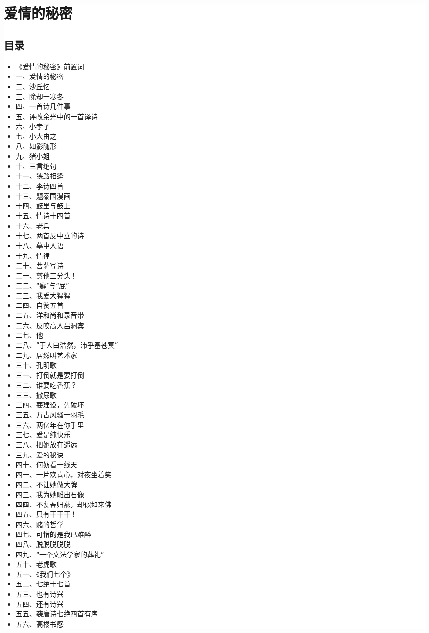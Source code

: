 # 爱情的秘密



## 目录

- 《爱情的秘密》前置词
- 一、爱情的秘密
- 二、沙丘忆
- 三、除却一寒冬
- 四、一首诗几件事
- 五、评改余光中的一首译诗
- 六、小孝子
- 七、小大由之
- 八、如影随形
- 九、猪小姐
- 十、三言绝句
- 十一、狭路相逢
- 十二、李诗四首
- 十三、题泰国漫画
- 十四、鼓里与鼓上
- 十五、情诗十四首
- 十六、老兵
- 十七、两首反中立的诗
- 十八、墓中人语
- 十九、情律
- 二十、菩萨写诗
- 二一、剪他三分头！
- 二二、“癣”与“屁”
- 二三、我爱大猩猩
- 二四、自赞五首
- 二五、洋和尚和录音带
- 二六、反咬高人吕洞宾
- 二七、他
- 二八、“于人曰浩然，沛乎塞苍冥”
- 二九、居然叫艺术家
- 三十、孔明歌
- 三一、打倒就是要打倒
- 三二、谁要吃香蕉？
- 三三、撒尿歌
- 三四、要建设，先破坏
- 三五、万古风骚一羽毛
- 三六、两亿年在你手里
- 三七、爱是纯快乐
- 三八、把她放在遥远
- 三九、爱的秘诀
- 四十、何妨看一线天
- 四一、一片欢喜心，对夜坐着笑
- 四二、不让她做大牌
- 四三、我为她雕出石像
- 四四、不复春归燕，却似如来佛
- 四五、只有干干干！
- 四六、赌的哲学
- 四七、可惜的是我已难醉
- 四八、脱脱脱脱脱
- 四九、“一个文法学家的葬礼”
- 五十、老虎歌
- 五一、《我们七个》
- 五二、七绝十七首
- 五三、也有诗兴
- 五四、还有诗兴
- 五五、袭唐诗七绝四首有序
- 五六、高楼书感